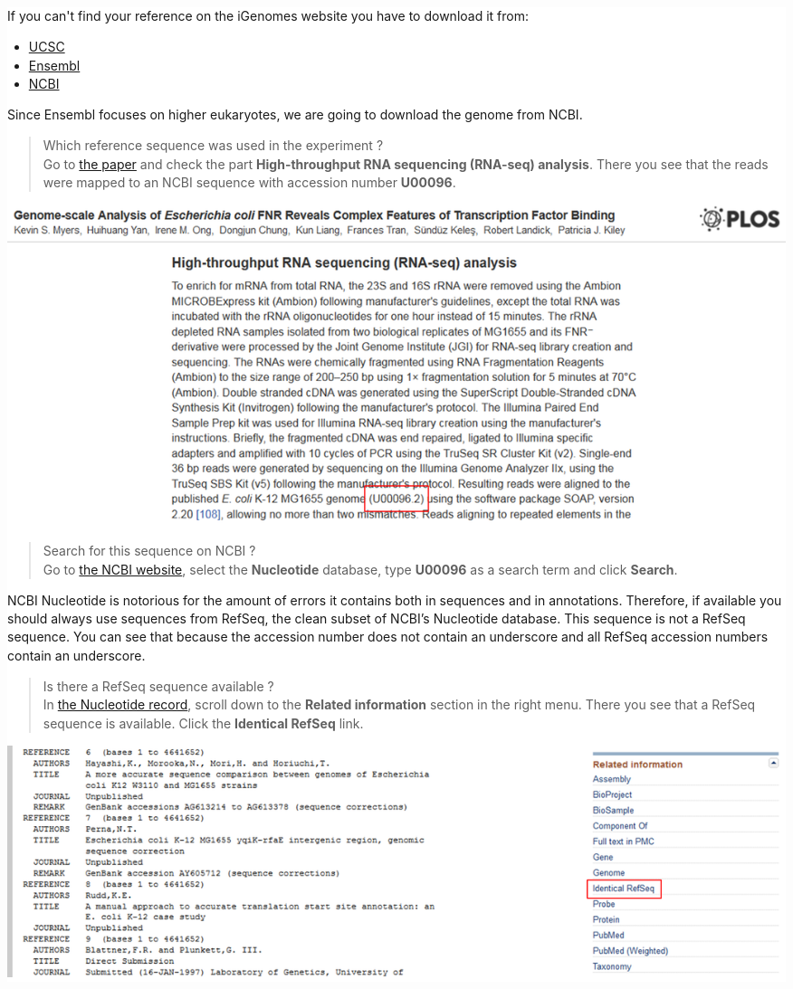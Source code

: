 If you can't find your reference on the iGenomes website you have to download it from:
- [UCSC](http://genome.ucsc.edu/)
- [Ensembl](http://www.ensembl.org/index.html)
- [NCBI](http://www.ncbi.nlm.nih.gov/)

Since Ensembl focuses on higher eukaryotes, we are going to download the genome from NCBI.

> Which reference sequence was used in the experiment ?  
> Go to [the paper](http://journals.plos.org/plosgenetics/article?id=10.1371/journal.pgen.1003565) and check the part **High-throughput RNA sequencing (RNA-seq) analysis**. There you see that the reads were mapped to an NCBI sequence with accession number **U00096**.

![](../../images/mapping2.png)

> Search for this sequence on NCBI ?  
> Go to [the NCBI website](http://www.ncbi.nlm.nih.gov/), select the **Nucleotide** database, type **U00096** as a search term and click **Search**.

NCBI Nucleotide is notorious for the amount of errors it contains both in sequences and in annotations. Therefore, if available you should always use sequences from RefSeq, the clean subset of NCBI’s Nucleotide database. This sequence is not a RefSeq sequence. You can see that because the accession number does not contain an underscore and all RefSeq accession numbers contain an underscore.

> Is there a RefSeq sequence available ?  
> In [the Nucleotide record](http://www.ncbi.nlm.nih.gov/nuccore/U00096.3), scroll down to the **Related information** section in the right menu. There you see that a RefSeq sequence is available. Click the **Identical RefSeq** link. 

![](../../images/mapping4.png)
